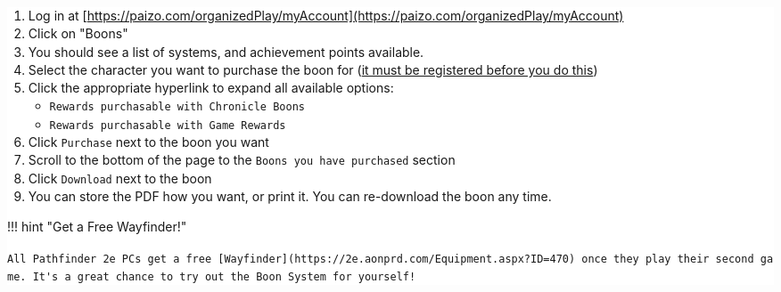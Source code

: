 1. Log in at [https://paizo.com/organizedPlay/myAccount](https://paizo.com/organizedPlay/myAccount)
2. Click on "Boons"
3. You should see a list of systems, and achievement points available.
4. Select the character you want to purchase the boon for ([it must be registered before you do this](#creating-a-character))
5. Click the appropriate hyperlink to expand all available options:
    - `Rewards purchasable with Chronicle Boons`
    - `Rewards purchasable with Game Rewards`
6. Click `Purchase` next to the boon you want
7. Scroll to the bottom of the page to the `Boons you have purchased` section
8. Click `Download` next to the boon
9. You can store the PDF how you want, or print it. You can re-download the boon any time. 

!!! hint "Get a Free Wayfinder!"

    All Pathfinder 2e PCs get a free [Wayfinder](https://2e.aonprd.com/Equipment.aspx?ID=470) once they play their second game. It's a great chance to try out the Boon System for yourself! 

